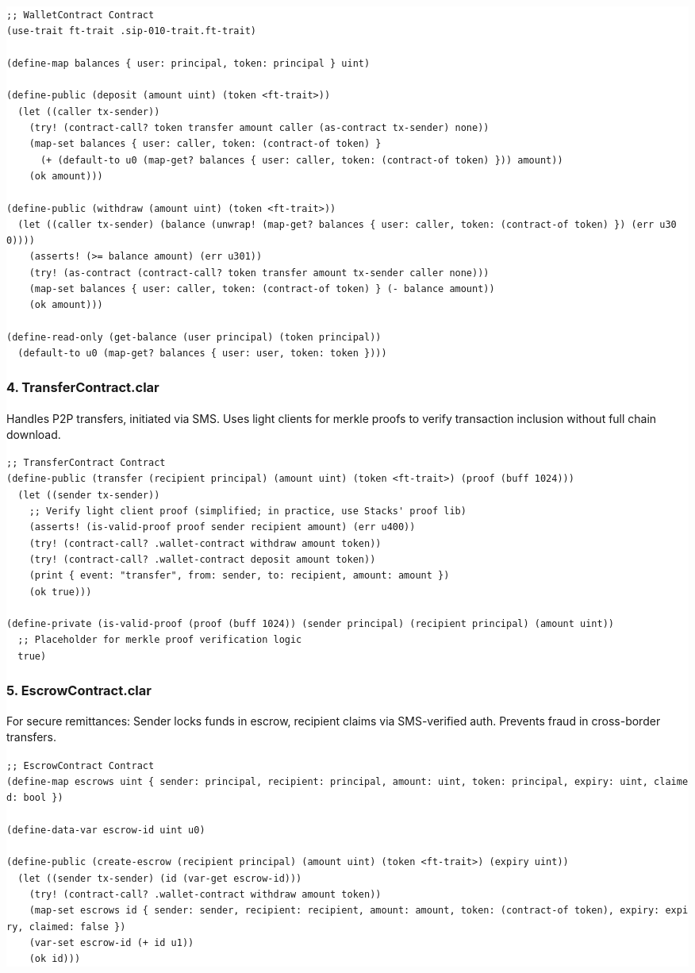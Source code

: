 ```clarity
;; WalletContract Contract
(use-trait ft-trait .sip-010-trait.ft-trait)

(define-map balances { user: principal, token: principal } uint)

(define-public (deposit (amount uint) (token <ft-trait>))
  (let ((caller tx-sender))
    (try! (contract-call? token transfer amount caller (as-contract tx-sender) none))
    (map-set balances { user: caller, token: (contract-of token) }
      (+ (default-to u0 (map-get? balances { user: caller, token: (contract-of token) })) amount))
    (ok amount)))

(define-public (withdraw (amount uint) (token <ft-trait>))
  (let ((caller tx-sender) (balance (unwrap! (map-get? balances { user: caller, token: (contract-of token) }) (err u300))))
    (asserts! (>= balance amount) (err u301))
    (try! (as-contract (contract-call? token transfer amount tx-sender caller none)))
    (map-set balances { user: caller, token: (contract-of token) } (- balance amount))
    (ok amount)))

(define-read-only (get-balance (user principal) (token principal))
  (default-to u0 (map-get? balances { user: user, token: token })))
```

### 4. TransferContract.clar
Handles P2P transfers, initiated via SMS. Uses light clients for merkle proofs to verify transaction inclusion without full chain download.

```clarity
;; TransferContract Contract
(define-public (transfer (recipient principal) (amount uint) (token <ft-trait>) (proof (buff 1024)))
  (let ((sender tx-sender))
    ;; Verify light client proof (simplified; in practice, use Stacks' proof lib)
    (asserts! (is-valid-proof proof sender recipient amount) (err u400))
    (try! (contract-call? .wallet-contract withdraw amount token))
    (try! (contract-call? .wallet-contract deposit amount token))
    (print { event: "transfer", from: sender, to: recipient, amount: amount })
    (ok true)))

(define-private (is-valid-proof (proof (buff 1024)) (sender principal) (recipient principal) (amount uint))
  ;; Placeholder for merkle proof verification logic
  true)
```

### 5. EscrowContract.clar
For secure remittances: Sender locks funds in escrow, recipient claims via SMS-verified auth. Prevents fraud in cross-border transfers.

```clarity
;; EscrowContract Contract
(define-map escrows uint { sender: principal, recipient: principal, amount: uint, token: principal, expiry: uint, claimed: bool })

(define-data-var escrow-id uint u0)

(define-public (create-escrow (recipient principal) (amount uint) (token <ft-trait>) (expiry uint))
  (let ((sender tx-sender) (id (var-get escrow-id)))
    (try! (contract-call? .wallet-contract withdraw amount token))
    (map-set escrows id { sender: sender, recipient: recipient, amount: amount, token: (contract-of token), expiry: expiry, claimed: false })
    (var-set escrow-id (+ id u1))
    (ok id)))
```